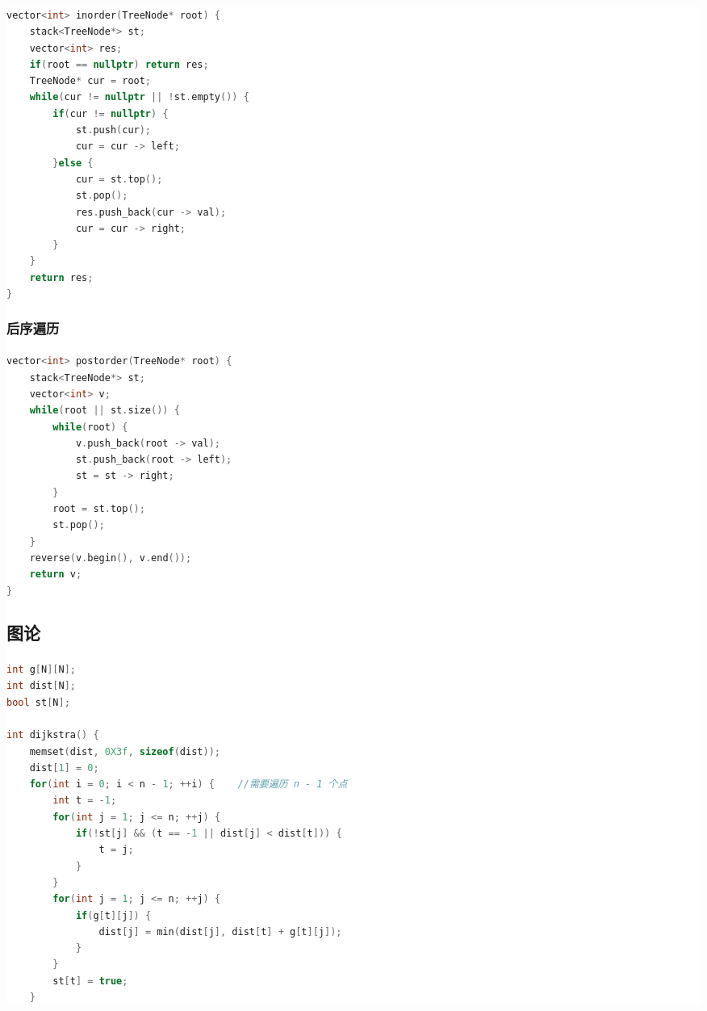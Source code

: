 ```cpp
vector<int> inorder(TreeNode* root) {
    stack<TreeNode*> st;
    vector<int> res;
    if(root == nullptr) return res;
    TreeNode* cur = root;
    while(cur != nullptr || !st.empty()) {
        if(cur != nullptr) {
            st.push(cur);
            cur = cur -> left;
        }else {
            cur = st.top();
            st.pop();
            res.push_back(cur -> val);
            cur = cur -> right;
        }
    }
    return res;
}
```

### 后序遍历

```cpp
vector<int> postorder(TreeNode* root) {
    stack<TreeNode*> st;
    vector<int> v;
    while(root || st.size()) {
        while(root) {
            v.push_back(root -> val);
            st.push_back(root -> left);
            st = st -> right;
        }
        root = st.top();
        st.pop();
    }
    reverse(v.begin(), v.end());
    return v;
}
```

## 图论

```cpp
int g[N][N];
int dist[N];
bool st[N];

int dijkstra() {
    memset(dist, 0X3f, sizeof(dist));
    dist[1] = 0;
    for(int i = 0; i < n - 1; ++i) {	//需要遍历 n - 1 个点
        int t = -1;
        for(int j = 1; j <= n; ++j) {
            if(!st[j] && (t == -1 || dist[j] < dist[t])) {
                t = j;
            }
        }
        for(int j = 1; j <= n; ++j) {
            if(g[t][j]) {
                dist[j] = min(dist[j], dist[t] + g[t][j]);
            }
        }
        st[t] = true;
    }
```